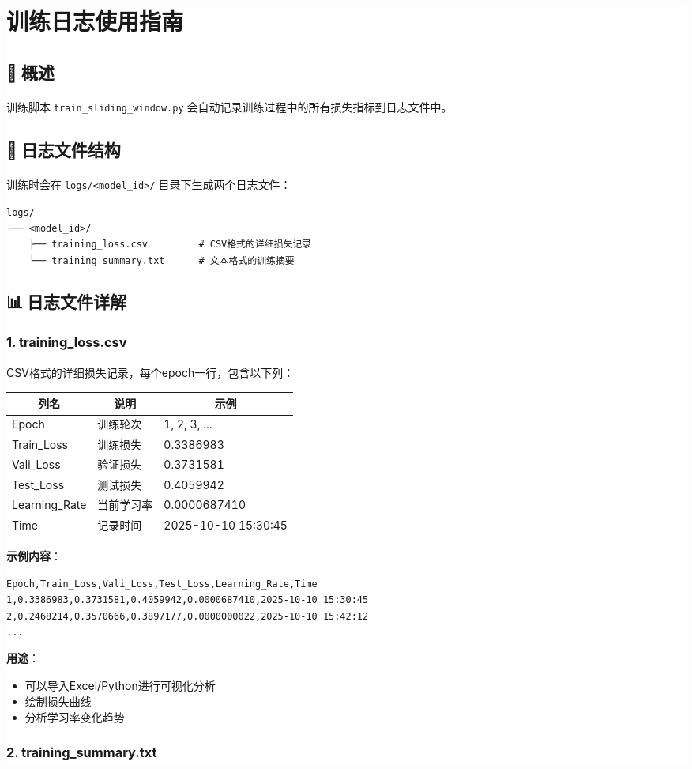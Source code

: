 # 训练日志使用指南

## 📝 概述

训练脚本 `train_sliding_window.py` 会自动记录训练过程中的所有损失指标到日志文件中。

## 📁 日志文件结构

训练时会在 `logs/<model_id>/` 目录下生成两个日志文件：

```
logs/
└── <model_id>/
    ├── training_loss.csv         # CSV格式的详细损失记录
    └── training_summary.txt      # 文本格式的训练摘要
```

## 📊 日志文件详解

### 1. training_loss.csv

CSV格式的详细损失记录，每个epoch一行，包含以下列：

| 列名 | 说明 | 示例 |
|------|------|------|
| Epoch | 训练轮次 | 1, 2, 3, ... |
| Train_Loss | 训练损失 | 0.3386983 |
| Vali_Loss | 验证损失 | 0.3731581 |
| Test_Loss | 测试损失 | 0.4059942 |
| Learning_Rate | 当前学习率 | 0.0000687410 |
| Time | 记录时间 | 2025-10-10 15:30:45 |

**示例内容**：
```csv
Epoch,Train_Loss,Vali_Loss,Test_Loss,Learning_Rate,Time
1,0.3386983,0.3731581,0.4059942,0.0000687410,2025-10-10 15:30:45
2,0.2468214,0.3570666,0.3897177,0.0000000022,2025-10-10 15:42:12
...
```

**用途**：
- 可以导入Excel/Python进行可视化分析
- 绘制损失曲线
- 分析学习率变化趋势

### 2. training_summary.txt
